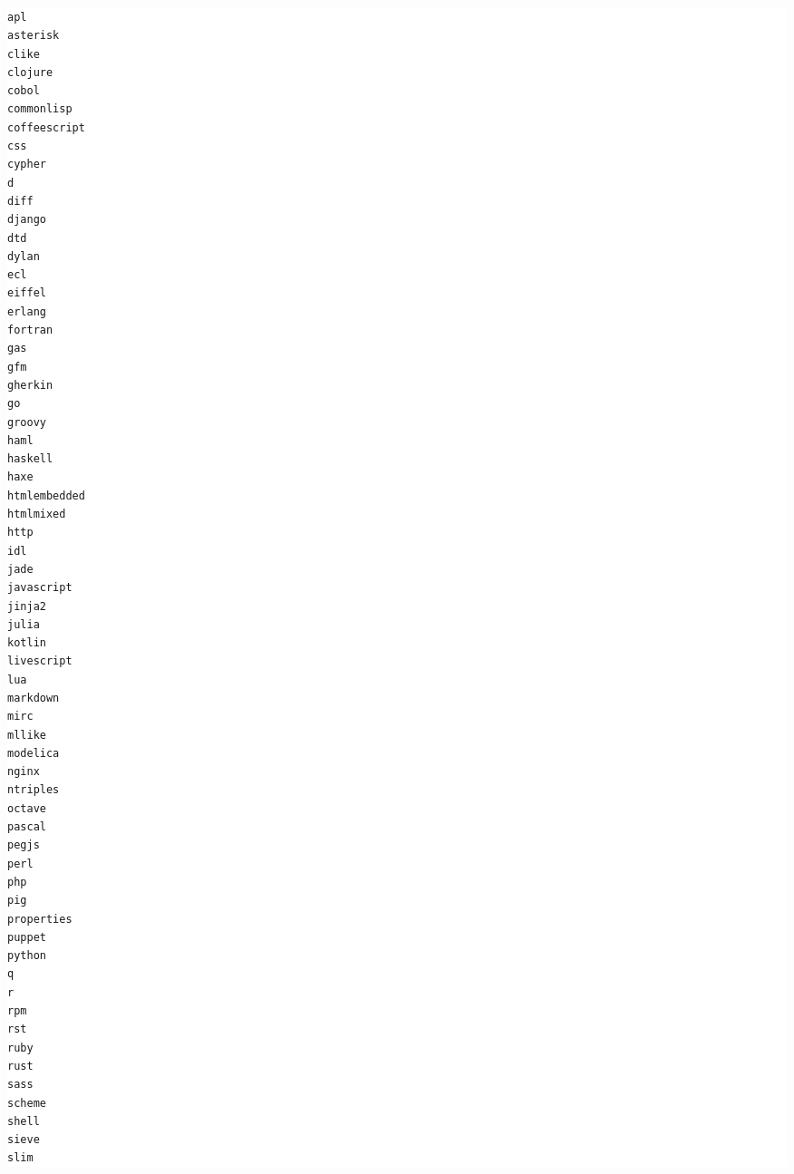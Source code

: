 ```
apl
asterisk
clike
clojure
cobol
commonlisp
coffeescript
css
cypher
d
diff
django
dtd
dylan
ecl
eiffel
erlang
fortran
gas
gfm
gherkin
go
groovy
haml
haskell
haxe
htmlembedded
htmlmixed
http
idl
jade
javascript
jinja2
julia
kotlin
livescript
lua
markdown
mirc
mllike
modelica
nginx
ntriples
octave
pascal
pegjs
perl
php
pig
properties
puppet
python
q
r
rpm
rst
ruby
rust
sass
scheme
shell
sieve
slim
```